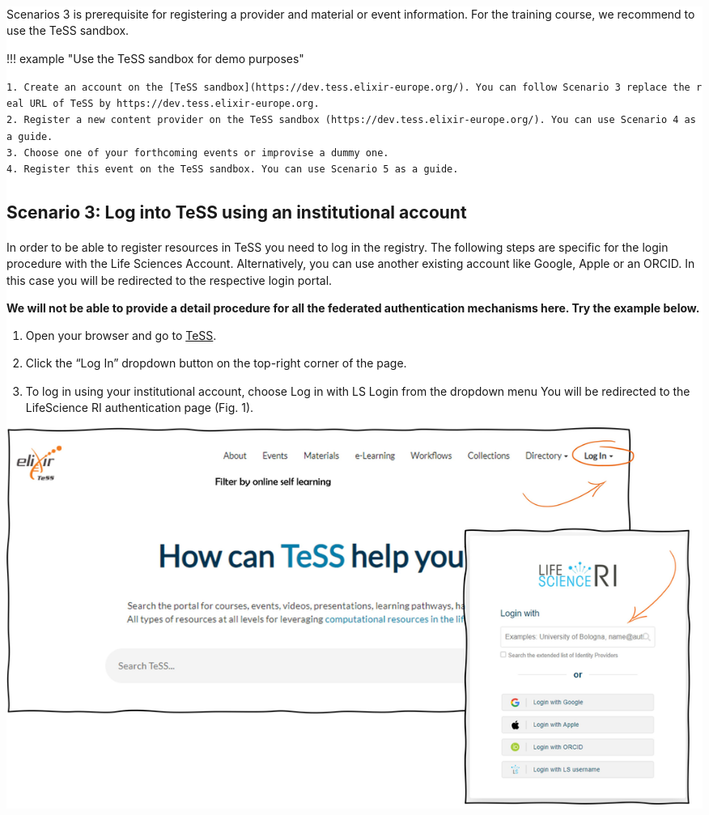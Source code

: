 Scenarios 3 is prerequisite for registering a provider and material or event information. For the training course, we recommend to use the TeSS sandbox. 

!!! example "Use the TeSS sandbox for demo purposes"

    1. Create an account on the [TeSS sandbox](https://dev.tess.elixir-europe.org/). You can follow Scenario 3 replace the real URL of TeSS by https://dev.tess.elixir-europe.org.
    2. Register a new content provider on the TeSS sandbox (https://dev.tess.elixir-europe.org/). You can use Scenario 4 as a guide.
    3. Choose one of your forthcoming events or improvise a dummy one.
    4. Register this event on the TeSS sandbox. You can use Scenario 5 as a guide.


## Scenario 3: Log into TeSS using an institutional account

In order to be able to register resources in TeSS you need to log in the registry. The following steps are specific for the login procedure with the Life Sciences Account. Alternatively, you can use another existing account like Google, Apple or an ORCID. In this case you will be redirected to the respective login portal.

**We will not be able to provide a detail procedure for all the federated authentication mechanisms here. Try the example below.**

1.	Open your browser and go to [TeSS](https://tess.elixir-europe.org/). 

2.	Click the “Log In” dropdown button on the top-right corner of the page.

3.	To log in using your institutional account, choose Log in with LS Login from the dropdown menu
You will be redirected to the LifeScience RI authentication page (Fig. 1).

![screenshot for login page](./../assets/images/6dXdfgu.jpg "Figure 1")
